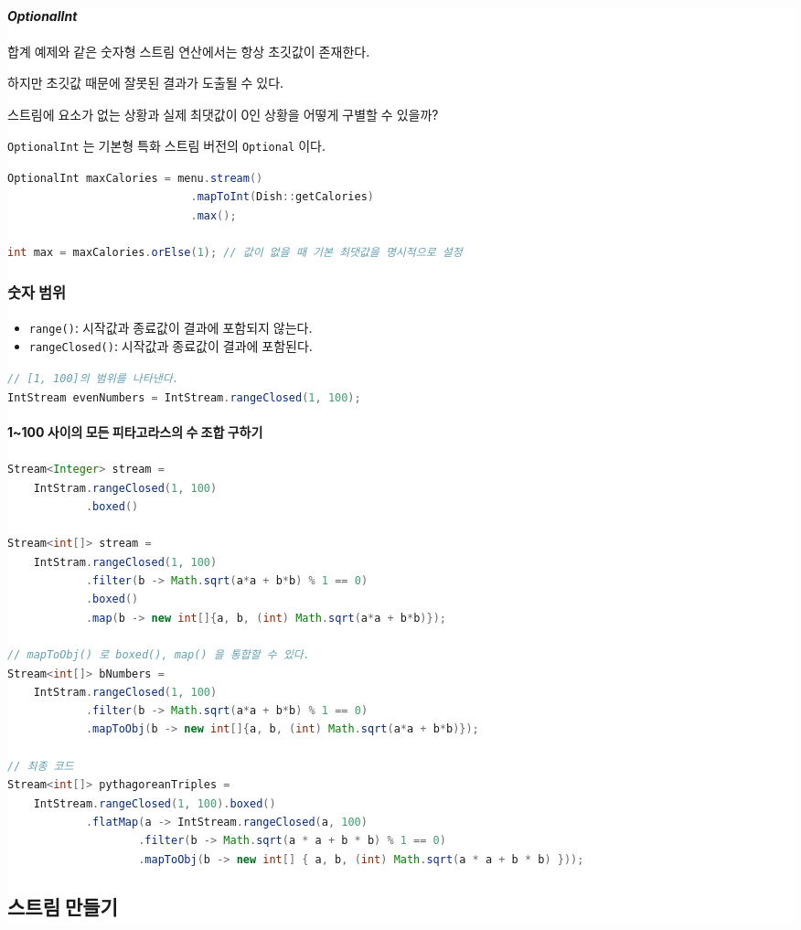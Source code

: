 #### *OptionalInt*

합계 예제와 같은 숫자형 스트림 연산에서는 항상 초깃값이 존재한다.

하지만 초깃값 때문에 잘못된 결과가 도출될 수 있다.

스트림에 요소가 없는 상황과 실제 최댓값이 0인 상황을 어떻게 구별할 수 있을까?

`OptionalInt` 는 기본형 특화 스트림 버전의 `Optional` 이다.

```java
OptionalInt maxCalories = menu.stream()
                            .mapToInt(Dish::getCalories)
                            .max();

int max = maxCalories.orElse(1); // 값이 없을 때 기본 최댓값을 명시적으로 설정
```

### 숫자 범위

- `range()`: 시작값과 종료값이 결과에 포함되지 않는다.
- `rangeClosed()`: 시작값과 종료값이 결과에 포함된다.

```java
// [1, 100]의 범위를 나타낸다.
IntStream evenNumbers = IntStream.rangeClosed(1, 100);
```

#### 1~100 사이의 모든 피타고라스의 수 조합 구하기

```java
Stream<Integer> stream = 
    IntStram.rangeClosed(1, 100)
            .boxed()

Stream<int[]> stream = 
    IntStram.rangeClosed(1, 100)
            .filter(b -> Math.sqrt(a*a + b*b) % 1 == 0)
            .boxed()
            .map(b -> new int[]{a, b, (int) Math.sqrt(a*a + b*b)});

// mapToObj() 로 boxed(), map() 을 통합할 수 있다.
Stream<int[]> bNumbers = 
    IntStram.rangeClosed(1, 100)
            .filter(b -> Math.sqrt(a*a + b*b) % 1 == 0)
            .mapToObj(b -> new int[]{a, b, (int) Math.sqrt(a*a + b*b)});

// 최종 코드
Stream<int[]> pythagoreanTriples = 
    IntStream.rangeClosed(1, 100).boxed()
            .flatMap(a -> IntStream.rangeClosed(a, 100)
                    .filter(b -> Math.sqrt(a * a + b * b) % 1 == 0)
                    .mapToObj(b -> new int[] { a, b, (int) Math.sqrt(a * a + b * b) }));
```

## 스트림 만들기
